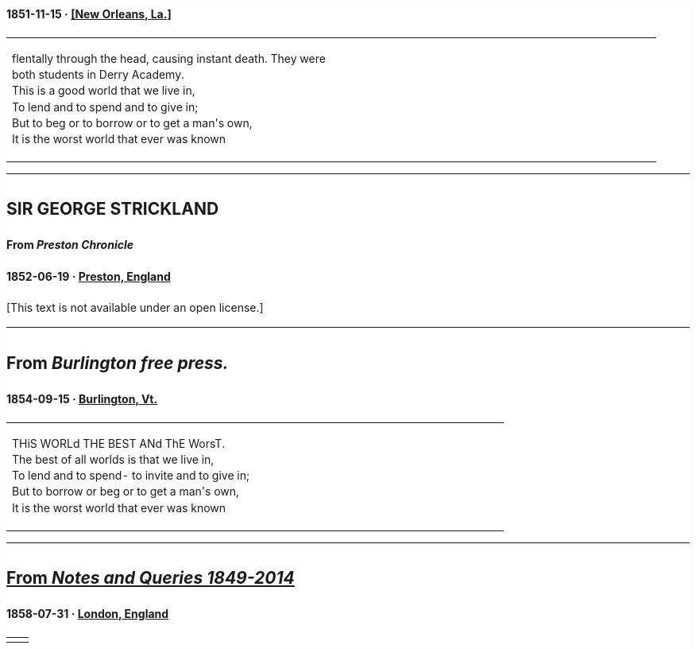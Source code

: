 #### 1851-11-15 &middot; [[New Orleans, La.]](http://dbpedia.org/resource/New_Orleans)

<table style="width: 100%;"><tr><td style="width: 50%">

  
flentally through the head, causing instant death. They were  
both students in Derry Academy.  
This is a good world that we live in,  
To lend and to spend and to give in;  
But to beg or to borrow or to get a man&#x27;s own,  
It is the worst world that ever was known
</td></tr></table>

---

## SIR GEORGE STRICKLAND

#### From _Preston Chronicle_

#### 1852-06-19 &middot; [Preston, England](http://dbpedia.org/resource/Preston%2C_Lancashire)

[This text is not available under an open license.]

---

## From _Burlington free press._

#### 1854-09-15 &middot; [Burlington, Vt.](http://dbpedia.org/resource/Burlington%2C_Vermont)

<table style="width: 100%;"><tr><td style="width: 50%">

  
THiS WORLd THE BEST ANd ThE WorsT.  
The best of all worlds is that we live in,  
To lend and to spend- to invite and to give in;  
But to borrow or beg or to get a man&#x27;s own,  
It is the worst world that ever was known
</td></tr></table>

---

## [From _Notes and Queries 1849-2014_](https://archive.org/details/sim_notes-and-queries_1858-07-31_6_135/page/n6/mode/1up?view=theater)

#### 1858-07-31 &middot; [London, England](http://dbpedia.org/resource/London)

<table style="width: 100%;"><tr><td style="width: 50%">

  
